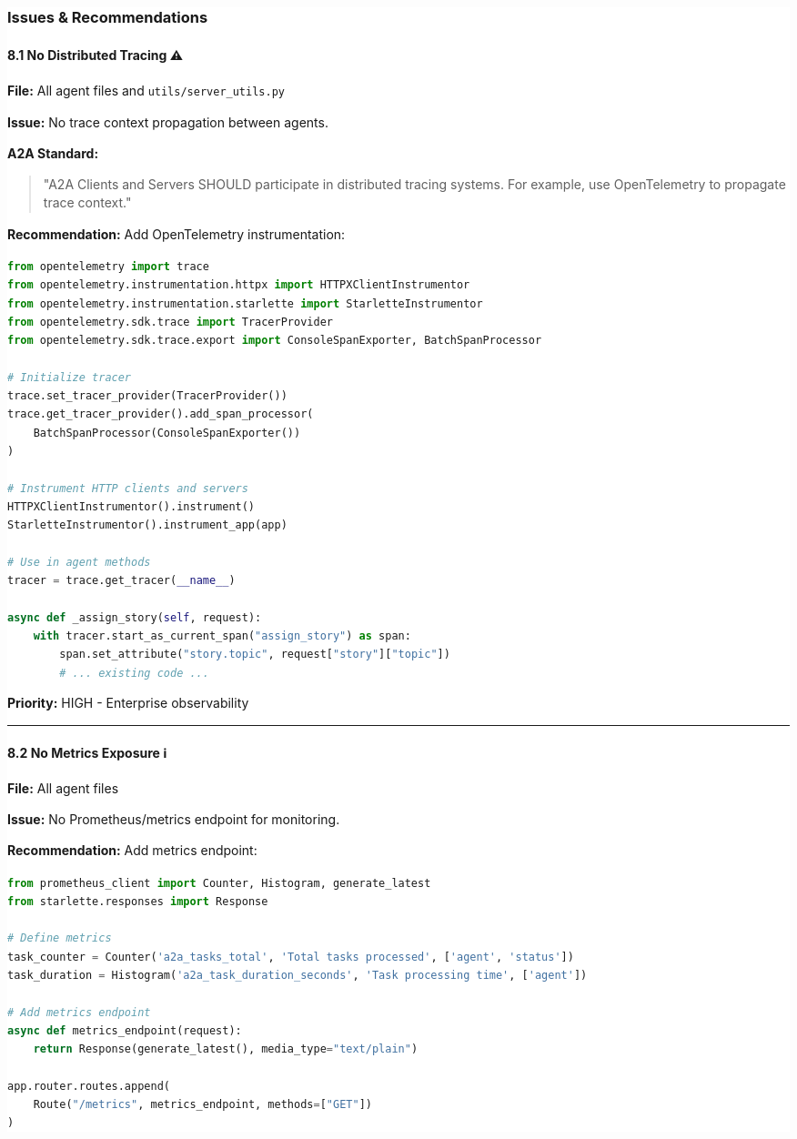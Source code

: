 ### Issues & Recommendations

#### 8.1 No Distributed Tracing ⚠️
**File:** All agent files and `utils/server_utils.py`

**Issue:** No trace context propagation between agents.

**A2A Standard:**
> "A2A Clients and Servers SHOULD participate in distributed tracing systems. For example, use OpenTelemetry to propagate trace context."

**Recommendation:**
Add OpenTelemetry instrumentation:

```python
from opentelemetry import trace
from opentelemetry.instrumentation.httpx import HTTPXClientInstrumentor
from opentelemetry.instrumentation.starlette import StarletteInstrumentor
from opentelemetry.sdk.trace import TracerProvider
from opentelemetry.sdk.trace.export import ConsoleSpanExporter, BatchSpanProcessor

# Initialize tracer
trace.set_tracer_provider(TracerProvider())
trace.get_tracer_provider().add_span_processor(
    BatchSpanProcessor(ConsoleSpanExporter())
)

# Instrument HTTP clients and servers
HTTPXClientInstrumentor().instrument()
StarletteInstrumentor().instrument_app(app)

# Use in agent methods
tracer = trace.get_tracer(__name__)

async def _assign_story(self, request):
    with tracer.start_as_current_span("assign_story") as span:
        span.set_attribute("story.topic", request["story"]["topic"])
        # ... existing code ...
```

**Priority:** HIGH - Enterprise observability

---

#### 8.2 No Metrics Exposure ℹ️
**File:** All agent files

**Issue:** No Prometheus/metrics endpoint for monitoring.

**Recommendation:**
Add metrics endpoint:

```python
from prometheus_client import Counter, Histogram, generate_latest
from starlette.responses import Response

# Define metrics
task_counter = Counter('a2a_tasks_total', 'Total tasks processed', ['agent', 'status'])
task_duration = Histogram('a2a_task_duration_seconds', 'Task processing time', ['agent'])

# Add metrics endpoint
async def metrics_endpoint(request):
    return Response(generate_latest(), media_type="text/plain")

app.router.routes.append(
    Route("/metrics", metrics_endpoint, methods=["GET"])
)
```